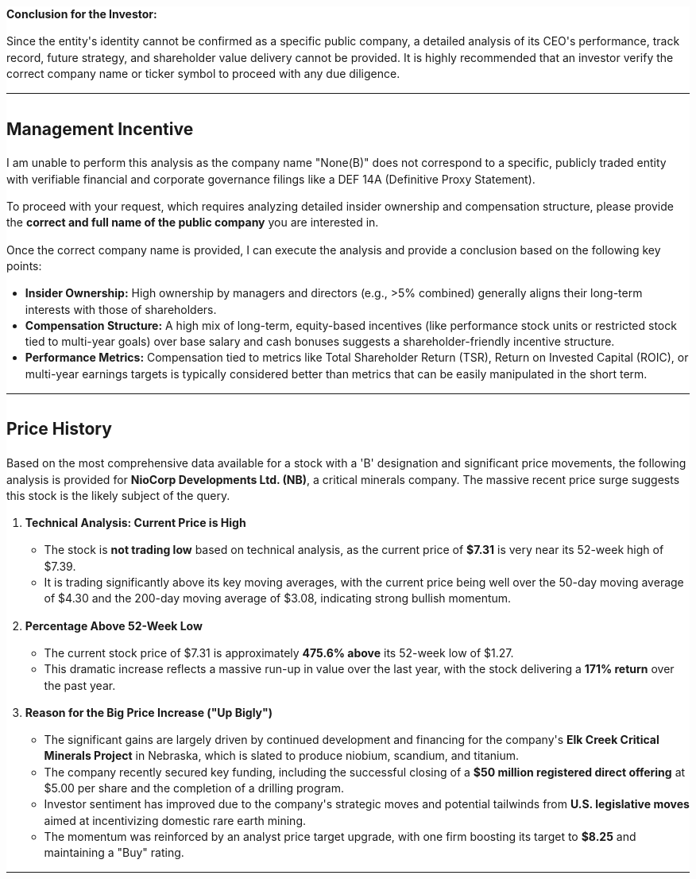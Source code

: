**Conclusion for the Investor:**

Since the entity's identity cannot be confirmed as a specific public company, a detailed analysis of its CEO's performance, track record, future strategy, and shareholder value delivery cannot be provided. It is highly recommended that an investor verify the correct company name or ticker symbol to proceed with any due diligence.

---

## Management Incentive

I am unable to perform this analysis as the company name "None(B)" does not correspond to a specific, publicly traded entity with verifiable financial and corporate governance filings like a DEF 14A (Definitive Proxy Statement).

To proceed with your request, which requires analyzing detailed insider ownership and compensation structure, please provide the **correct and full name of the public company** you are interested in.

Once the correct company name is provided, I can execute the analysis and provide a conclusion based on the following key points:

*   **Insider Ownership:** High ownership by managers and directors (e.g., >5% combined) generally aligns their long-term interests with those of shareholders.
*   **Compensation Structure:** A high mix of long-term, equity-based incentives (like performance stock units or restricted stock tied to multi-year goals) over base salary and cash bonuses suggests a shareholder-friendly incentive structure.
*   **Performance Metrics:** Compensation tied to metrics like Total Shareholder Return (TSR), Return on Invested Capital (ROIC), or multi-year earnings targets is typically considered better than metrics that can be easily manipulated in the short term.

---

## Price History

Based on the most comprehensive data available for a stock with a 'B' designation and significant price movements, the following analysis is provided for **NioCorp Developments Ltd. (NB)**, a critical minerals company. The massive recent price surge suggests this stock is the likely subject of the query.

1.  **Technical Analysis: Current Price is High**
    *   The stock is **not trading low** based on technical analysis, as the current price of **$7.31** is very near its 52-week high of $7.39.
    *   It is trading significantly above its key moving averages, with the current price being well over the 50-day moving average of $4.30 and the 200-day moving average of $3.08, indicating strong bullish momentum.

2.  **Percentage Above 52-Week Low**
    *   The current stock price of $7.31 is approximately **475.6% above** its 52-week low of $1.27.
    *   This dramatic increase reflects a massive run-up in value over the last year, with the stock delivering a **171% return** over the past year.

3.  **Reason for the Big Price Increase ("Up Bigly")**
    *   The significant gains are largely driven by continued development and financing for the company's **Elk Creek Critical Minerals Project** in Nebraska, which is slated to produce niobium, scandium, and titanium.
    *   The company recently secured key funding, including the successful closing of a **$50 million registered direct offering** at $5.00 per share and the completion of a drilling program.
    *   Investor sentiment has improved due to the company's strategic moves and potential tailwinds from **U.S. legislative moves** aimed at incentivizing domestic rare earth mining.
    *   The momentum was reinforced by an analyst price target upgrade, with one firm boosting its target to **$8.25** and maintaining a "Buy" rating.

---